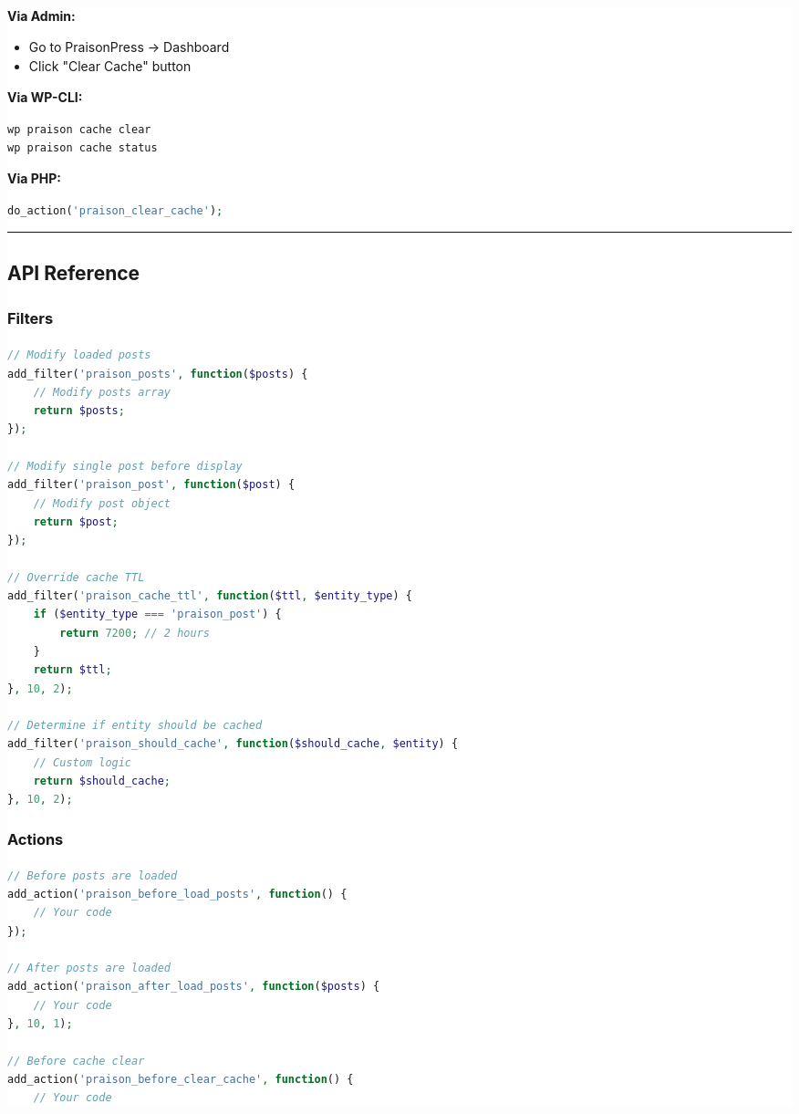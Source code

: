 **Via Admin:**
- Go to PraisonPress → Dashboard
- Click "Clear Cache" button

**Via WP-CLI:**

```bash
wp praison cache clear
wp praison cache status
```

**Via PHP:**

```php
do_action('praison_clear_cache');
```

---

## API Reference

### Filters

```php
// Modify loaded posts
add_filter('praison_posts', function($posts) {
    // Modify posts array
    return $posts;
});

// Modify single post before display
add_filter('praison_post', function($post) {
    // Modify post object
    return $post;
});

// Override cache TTL
add_filter('praison_cache_ttl', function($ttl, $entity_type) {
    if ($entity_type === 'praison_post') {
        return 7200; // 2 hours
    }
    return $ttl;
}, 10, 2);

// Determine if entity should be cached
add_filter('praison_should_cache', function($should_cache, $entity) {
    // Custom logic
    return $should_cache;
}, 10, 2);
```

### Actions

```php
// Before posts are loaded
add_action('praison_before_load_posts', function() {
    // Your code
});

// After posts are loaded
add_action('praison_after_load_posts', function($posts) {
    // Your code
}, 10, 1);

// Before cache clear
add_action('praison_before_clear_cache', function() {
    // Your code
```